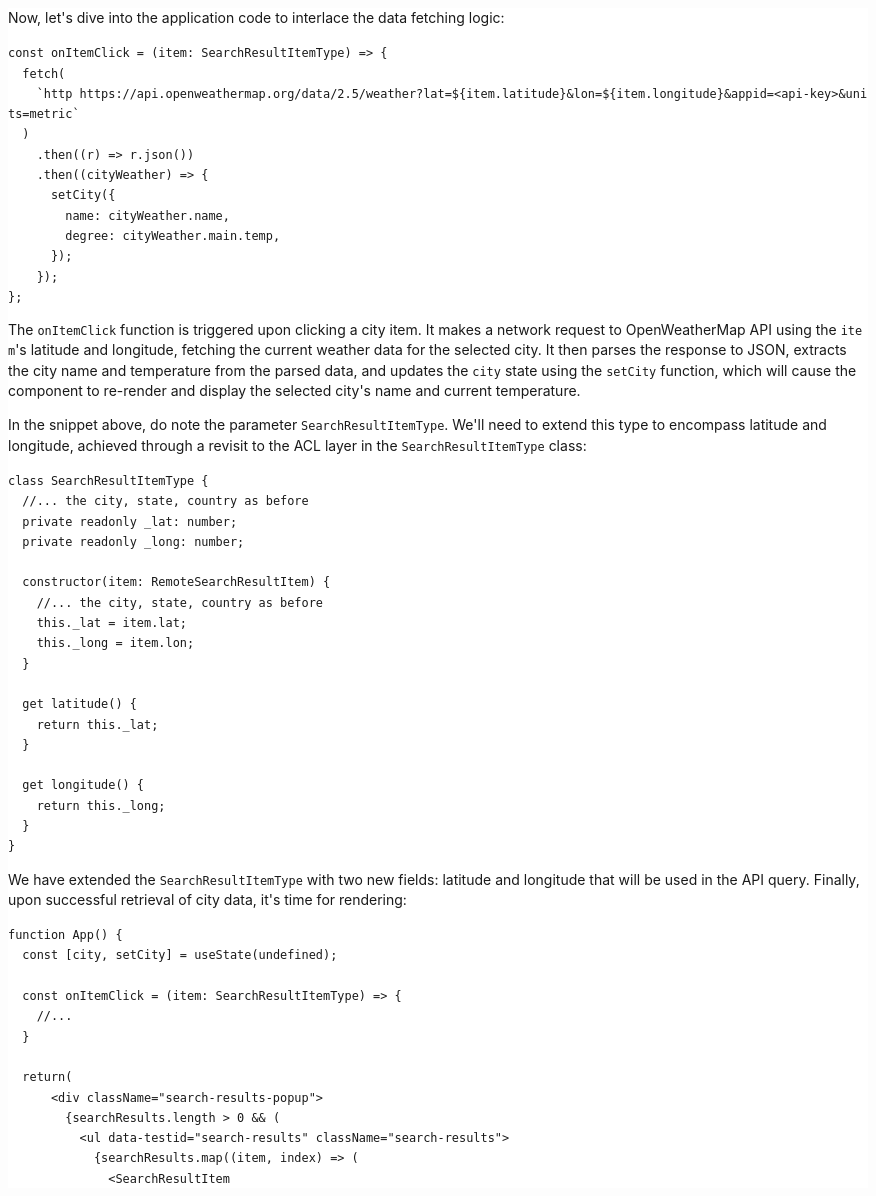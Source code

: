Now, let's dive into the application code to interlace the data fetching logic:

```tsx
const onItemClick = (item: SearchResultItemType) => {
  fetch(
    `http https://api.openweathermap.org/data/2.5/weather?lat=${item.latitude}&lon=${item.longitude}&appid=<api-key>&units=metric`
  )
    .then((r) => r.json())
    .then((cityWeather) => {
      setCity({
        name: cityWeather.name,
        degree: cityWeather.main.temp,
      });
    });
};
```

The `onItemClick` function is triggered upon clicking a city item. It makes a network request to OpenWeatherMap API using the `item`'s latitude and longitude, fetching the current weather data for the selected city. It then parses the response to JSON, extracts the city name and temperature from the parsed data, and updates the `city` state using the `setCity` function, which will cause the component to re-render and display the selected city's name and current temperature.

In the snippet above, do note the parameter `SearchResultItemType`. We'll need to extend this type to encompass latitude and longitude, achieved through a revisit to the ACL layer in the `SearchResultItemType` class:

```tsx
class SearchResultItemType {
  //... the city, state, country as before
  private readonly _lat: number;
  private readonly _long: number;

  constructor(item: RemoteSearchResultItem) {
    //... the city, state, country as before
    this._lat = item.lat;
    this._long = item.lon;
  }

  get latitude() {
    return this._lat;
  }

  get longitude() {
    return this._long;
  }
}
```

We have extended the `SearchResultItemType` with two new fields: latitude and longitude that will be used in the API query. Finally, upon successful retrieval of city data, it's time for rendering:

```tsx
function App() {
  const [city, setCity] = useState(undefined);

  const onItemClick = (item: SearchResultItemType) => {
    //...
  }

  return(
      <div className="search-results-popup">
        {searchResults.length > 0 && (
          <ul data-testid="search-results" className="search-results">
            {searchResults.map((item, index) => (
              <SearchResultItem
```